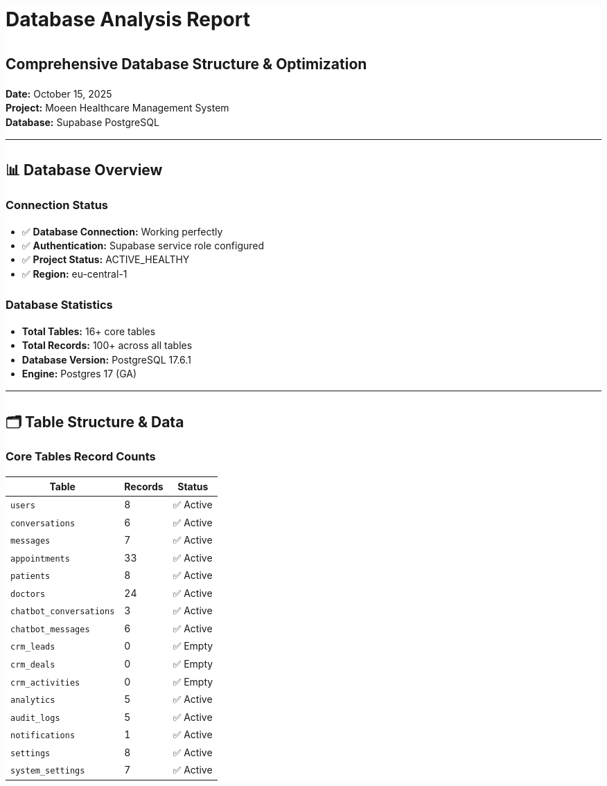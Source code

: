 # Database Analysis Report

## Comprehensive Database Structure & Optimization

**Date:** October 15, 2025  
**Project:** Moeen Healthcare Management System  
**Database:** Supabase PostgreSQL

---

## 📊 Database Overview

### Connection Status

- ✅ **Database Connection:** Working perfectly
- ✅ **Authentication:** Supabase service role configured
- ✅ **Project Status:** ACTIVE_HEALTHY
- ✅ **Region:** eu-central-1

### Database Statistics

- **Total Tables:** 16+ core tables
- **Total Records:** 100+ across all tables
- **Database Version:** PostgreSQL 17.6.1
- **Engine:** Postgres 17 (GA)

---

## 🗂️ Table Structure & Data

### Core Tables Record Counts

| Table                   | Records | Status    |
| ----------------------- | ------- | --------- |
| `users`                 | 8       | ✅ Active |
| `conversations`         | 6       | ✅ Active |
| `messages`              | 7       | ✅ Active |
| `appointments`          | 33      | ✅ Active |
| `patients`              | 8       | ✅ Active |
| `doctors`               | 24      | ✅ Active |
| `chatbot_conversations` | 3       | ✅ Active |
| `chatbot_messages`      | 6       | ✅ Active |
| `crm_leads`             | 0       | ✅ Empty  |
| `crm_deals`             | 0       | ✅ Empty  |
| `crm_activities`        | 0       | ✅ Empty  |
| `analytics`             | 5       | ✅ Active |
| `audit_logs`            | 5       | ✅ Active |
| `notifications`         | 1       | ✅ Active |
| `settings`              | 8       | ✅ Active |
| `system_settings`       | 7       | ✅ Active |
